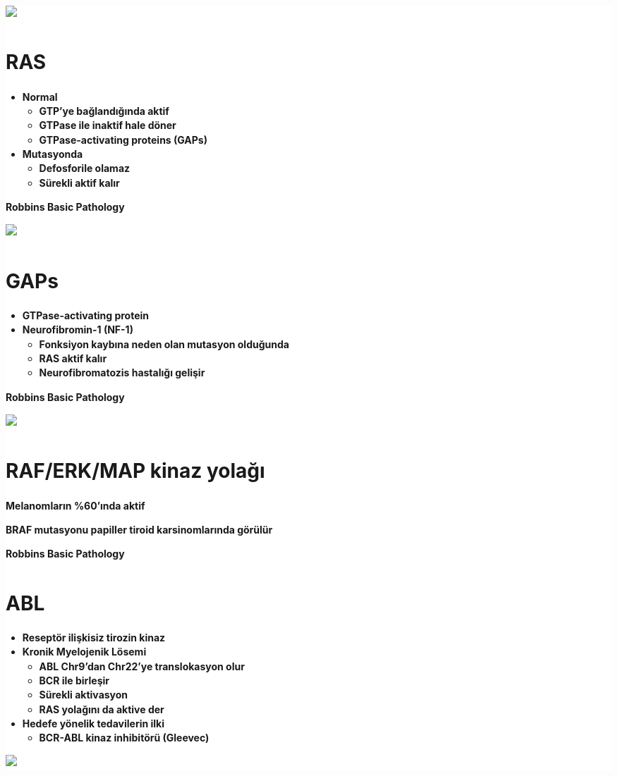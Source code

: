 ![](img%5CKanserin-Ozellikleri-140.png)

# RAS

- **Normal**
  - **GTP’ye bağlandığında aktif**
  - **GTPase ile inaktif hale döner**
  - **GTPase-activating proteins (GAPs)**
- **Mutasyonda**
  - **Defosforile olamaz**
  - **Sürekli aktif kalır**

**Robbins Basic Pathology**

![](img%5CKanserin-Ozellikleri-141.png)

# GAPs

- **GTPase-activating protein**
- **Neurofibromin-1 (NF-1)**
  - **Fonksiyon kaybına neden olan mutasyon olduğunda**
  - **RAS aktif kalır**
  - **Neurofibromatozis hastalığı gelişir**

**Robbins Basic Pathology**

![](img%5CKanserin-Ozellikleri-142.png)

# RAF/ERK/MAP kinaz yolağı

**Melanomların %60’ında aktif**

**BRAF mutasyonu papiller tiroid karsinomlarında görülür**

**Robbins Basic Pathology**

# ABL

- **Reseptör ilişkisiz tirozin kinaz**
- **Kronik Myelojenik Lösemi**
  - **ABL Chr9’dan Chr22’ye translokasyon olur**
  - **BCR ile birleşir**
  - **Sürekli aktivasyon**
  - **RAS yolağını da aktive der**
- **Hedefe yönelik tedavilerin ilki**
  - **BCR-ABL kinaz inhibitörü (Gleevec)**

![](img%5CKanserin-Ozellikleri-143.png)
